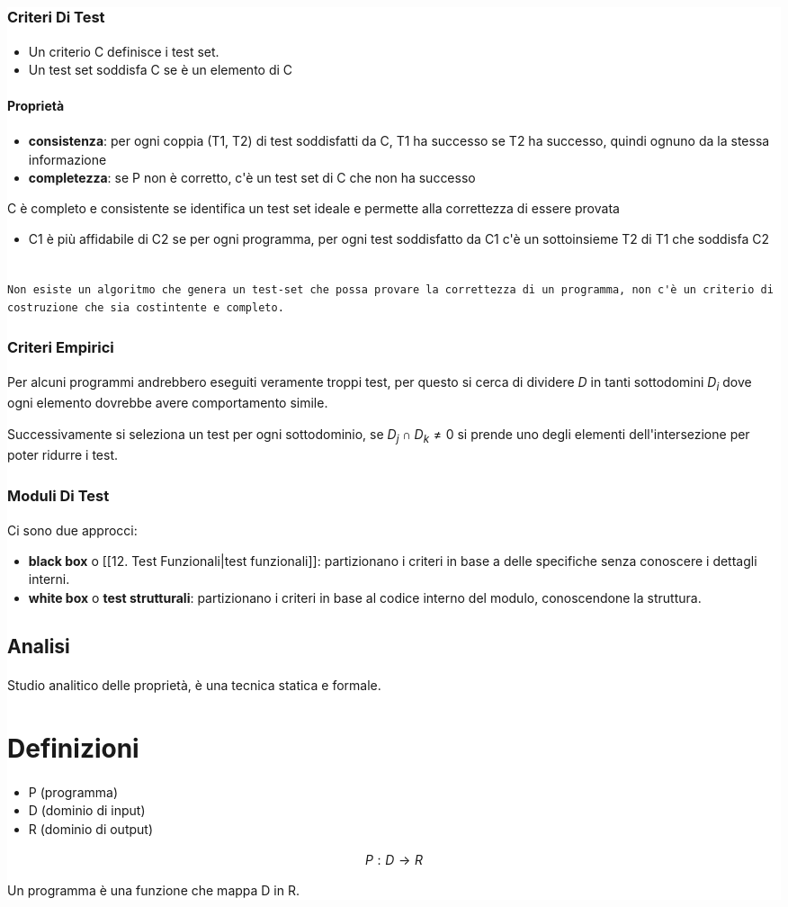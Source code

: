 ### Criteri Di Test

- Un criterio C definisce i test set.
- Un test set soddisfa C se è un elemento di C

#### Proprietà

- __consistenza__: per ogni coppia (T1, T2) di test soddisfatti da C, T1 ha successo se T2 ha successo, quindi ognuno da la stessa informazione
- __completezza__: se P non è corretto, c'è un test set di C che non ha successo

C è completo e consistente se identifica un test set ideale e permette alla correttezza di essere provata

- C1 è più affidabile di C2 se per ogni programma, per ogni test soddisfatto da C1 c'è un sottoinsieme T2 di T1 che soddisfa C2

```ad-important

Non esiste un algoritmo che genera un test-set che possa provare la correttezza di un programma, non c'è un criterio di costruzione che sia costintente e completo.

```

### Criteri Empirici

Per alcuni programmi andrebbero eseguiti veramente troppi test, per questo si cerca di dividere $D$ in tanti sottodomini $D_i$ dove ogni elemento dovrebbe avere comportamento simile.

Successivamente si seleziona un test per ogni sottodominio, se $D_j \cap D_k \neq 0$ si prende uno degli elementi dell'intersezione per poter ridurre i test.

### Moduli Di Test

Ci sono due approcci:

- __black box__ o [[12. Test Funzionali|test funzionali]]: partizionano i criteri in base a delle specifiche senza conoscere i dettagli interni.
- __white box__ o __test strutturali__: partizionano i criteri in base al codice interno del modulo, conoscendone la struttura.


## Analisi

Studio analitico delle proprietà, è una tecnica statica e formale.

# Definizioni

- P (programma)
- D (dominio di input)
- R (dominio di output)

$$P:D\to R$$

Un programma è una funzione che mappa D in R.
